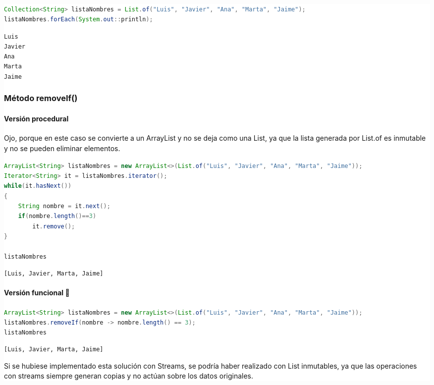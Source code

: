 
```Java
Collection<String> listaNombres = List.of("Luis", "Javier", "Ana", "Marta", "Jaime");
listaNombres.forEach(System.out::println);
```

    Luis
    Javier
    Ana
    Marta
    Jaime
    

### Método removeIf()

#### Versión procedural
Ojo, porque en este caso se convierte a un ArrayList y no se deja como una List, ya que la lista generada por List.of es inmutable y no se pueden eliminar elementos.


```Java
ArrayList<String> listaNombres = new ArrayList<>(List.of("Luis", "Javier", "Ana", "Marta", "Jaime"));
Iterator<String> it = listaNombres.iterator();
while(it.hasNext())
{
    String nombre = it.next();
    if(nombre.length()==3)
        it.remove();
}

listaNombres
```




    [Luis, Javier, Marta, Jaime]



#### Versión funcional 👏


```Java
ArrayList<String> listaNombres = new ArrayList<>(List.of("Luis", "Javier", "Ana", "Marta", "Jaime"));
listaNombres.removeIf(nombre -> nombre.length() == 3);
listaNombres
```




    [Luis, Javier, Marta, Jaime]



Si se hubiese implementado esta solución con Streams, se podría haber realizado con List inmutables, ya que las operaciones con streams siempre generan copias y no actúan sobre los datos originales.

